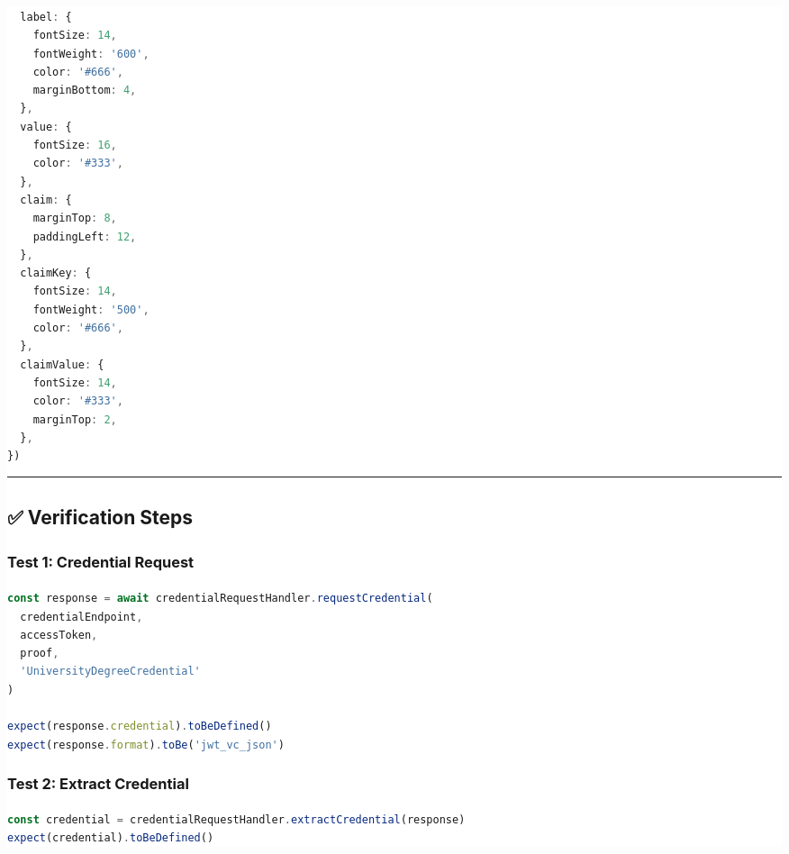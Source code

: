 ```typescript
  label: {
    fontSize: 14,
    fontWeight: '600',
    color: '#666',
    marginBottom: 4,
  },
  value: {
    fontSize: 16,
    color: '#333',
  },
  claim: {
    marginTop: 8,
    paddingLeft: 12,
  },
  claimKey: {
    fontSize: 14,
    fontWeight: '500',
    color: '#666',
  },
  claimValue: {
    fontSize: 14,
    color: '#333',
    marginTop: 2,
  },
})
```

---

## ✅ Verification Steps

### Test 1: Credential Request

```typescript
const response = await credentialRequestHandler.requestCredential(
  credentialEndpoint,
  accessToken,
  proof,
  'UniversityDegreeCredential'
)

expect(response.credential).toBeDefined()
expect(response.format).toBe('jwt_vc_json')
```

### Test 2: Extract Credential

```typescript
const credential = credentialRequestHandler.extractCredential(response)
expect(credential).toBeDefined()
```
